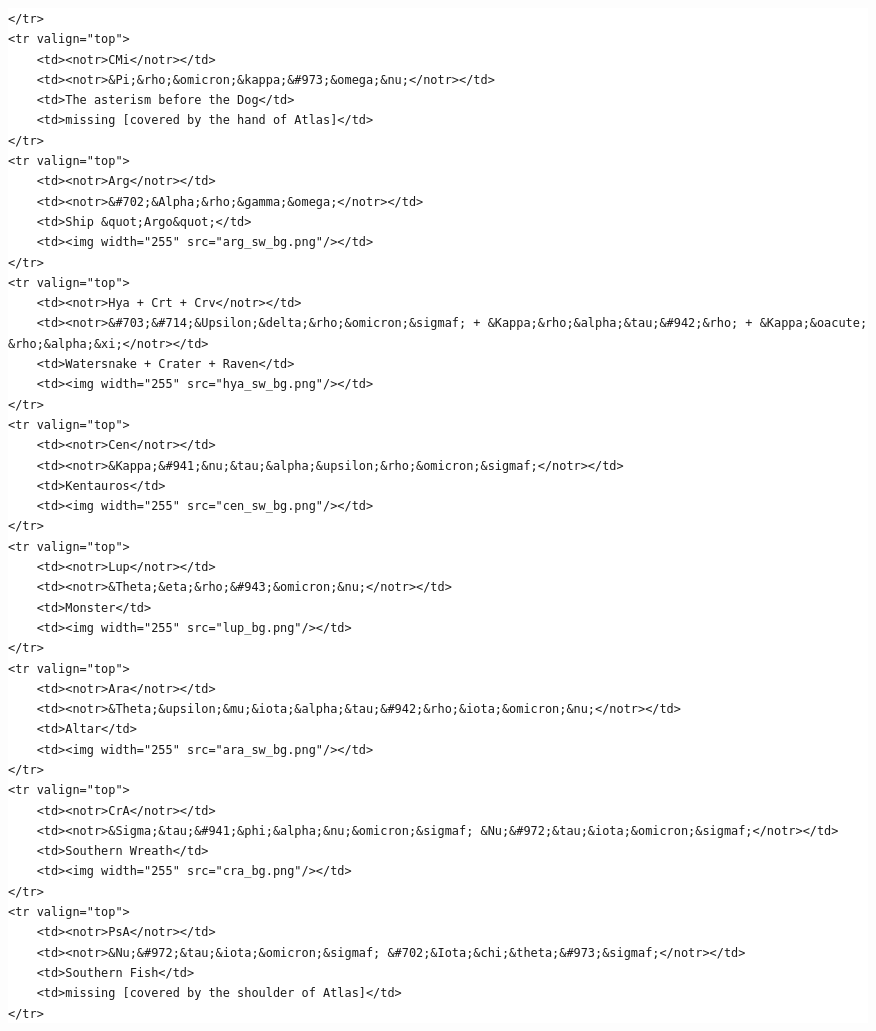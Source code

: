 	</tr>
	<tr valign="top">
		<td><notr>CMi</notr></td>
		<td><notr>&Pi;&rho;&omicron;&kappa;&#973;&omega;&nu;</notr></td>
		<td>The asterism before the Dog</td>
		<td>missing [covered by the hand of Atlas]</td>
	</tr>
	<tr valign="top">
		<td><notr>Arg</notr></td>
		<td><notr>&#702;&Alpha;&rho;&gamma;&omega;</notr></td>
		<td>Ship &quot;Argo&quot;</td>
		<td><img width="255" src="arg_sw_bg.png"/></td>
	</tr>
	<tr valign="top">
		<td><notr>Hya + Crt + Crv</notr></td>
		<td><notr>&#703;&#714;&Upsilon;&delta;&rho;&omicron;&sigmaf; + &Kappa;&rho;&alpha;&tau;&#942;&rho; + &Kappa;&oacute;&rho;&alpha;&xi;</notr></td>
		<td>Watersnake + Crater + Raven</td>
		<td><img width="255" src="hya_sw_bg.png"/></td>
	</tr>
	<tr valign="top">
		<td><notr>Cen</notr></td>
		<td><notr>&Kappa;&#941;&nu;&tau;&alpha;&upsilon;&rho;&omicron;&sigmaf;</notr></td>
		<td>Kentauros</td>
		<td><img width="255" src="cen_sw_bg.png"/></td>
	</tr>
	<tr valign="top">
		<td><notr>Lup</notr></td>
		<td><notr>&Theta;&eta;&rho;&#943;&omicron;&nu;</notr></td>
		<td>Monster</td>
		<td><img width="255" src="lup_bg.png"/></td>
	</tr>
	<tr valign="top">
		<td><notr>Ara</notr></td>
		<td><notr>&Theta;&upsilon;&mu;&iota;&alpha;&tau;&#942;&rho;&iota;&omicron;&nu;</notr></td>
		<td>Altar</td>
		<td><img width="255" src="ara_sw_bg.png"/></td>
	</tr>
	<tr valign="top">
		<td><notr>CrA</notr></td>
		<td><notr>&Sigma;&tau;&#941;&phi;&alpha;&nu;&omicron;&sigmaf; &Nu;&#972;&tau;&iota;&omicron;&sigmaf;</notr></td>
		<td>Southern Wreath</td>
		<td><img width="255" src="cra_bg.png"/></td>
	</tr>
	<tr valign="top">
		<td><notr>PsA</notr></td>
		<td><notr>&Nu;&#972;&tau;&iota;&omicron;&sigmaf; &#702;&Iota;&chi;&theta;&#973;&sigmaf;</notr></td>
		<td>Southern Fish</td>
		<td>missing [covered by the shoulder of Atlas]</td>
	</tr>
</table></p>
